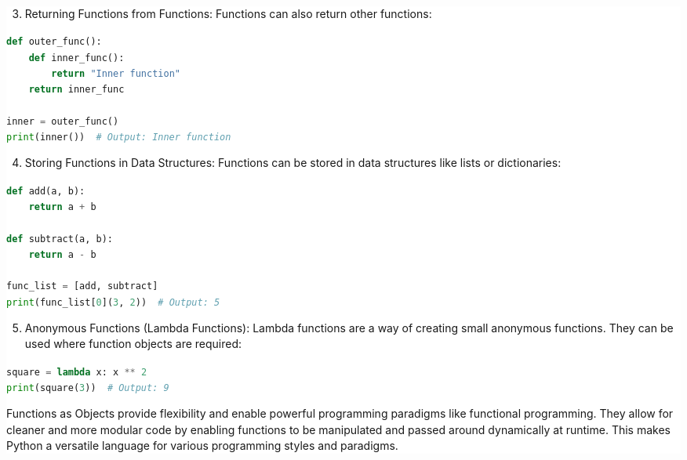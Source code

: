 3. Returning Functions from Functions:
Functions can also return other functions:

```python
def outer_func():
    def inner_func():
        return "Inner function"
    return inner_func

inner = outer_func()
print(inner())  # Output: Inner function

```

4. Storing Functions in Data Structures:
Functions can be stored in data structures like lists or dictionaries:

```python
def add(a, b):
    return a + b

def subtract(a, b):
    return a - b

func_list = [add, subtract]
print(func_list[0](3, 2))  # Output: 5

```

5. Anonymous Functions (Lambda Functions):
Lambda functions are a way of creating small anonymous functions. They can be used where function objects are required:

```python
square = lambda x: x ** 2
print(square(3))  # Output: 9
```

Functions as Objects provide flexibility and enable powerful programming paradigms like functional programming. They allow for cleaner and more modular code by enabling functions to be manipulated and passed around dynamically at runtime. This makes Python a versatile language for various programming styles and paradigms.